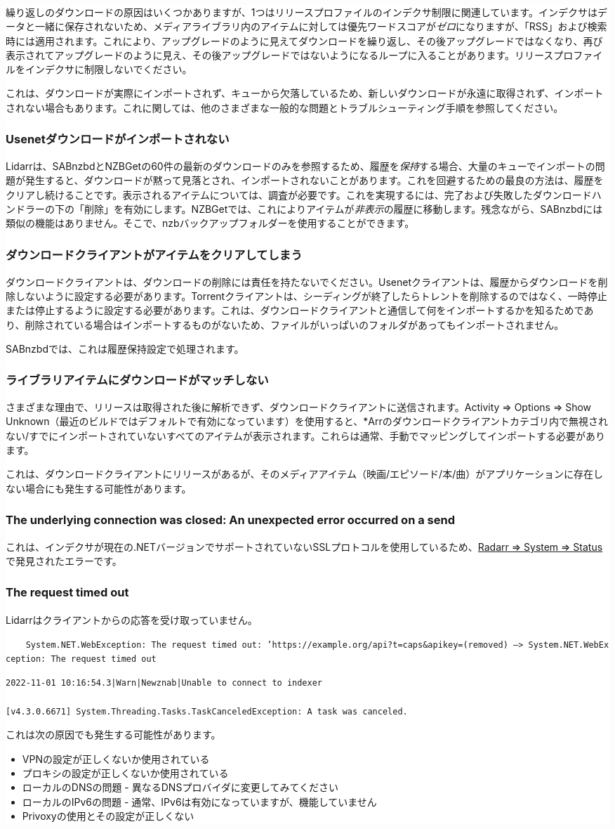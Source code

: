 繰り返しのダウンロードの原因はいくつかありますが、1つはリリースプロファイルのインデクサ制限に関連しています。インデクサはデータと一緒に保存されないため、メディアライブラリ内のアイテムに対しては優先ワードスコアが*ゼロ*になりますが、「RSS」および検索時には適用されます。これにより、アップグレードのように見えてダウンロードを繰り返し、その後アップグレードではなくなり、再び表示されてアップグレードのように見え、その後アップグレードではないようになるループに入ることがあります。リリースプロファイルをインデクサに制限しないでください。

これは、ダウンロードが実際にインポートされず、キューから欠落しているため、新しいダウンロードが永遠に取得されず、インポートされない場合もあります。これに関しては、他のさまざまな一般的な問題とトラブルシューティング手順を参照してください。

### Usenetダウンロードがインポートされない

Lidarrは、SABnzbdとNZBGetの60件の最新のダウンロードのみを参照するため、履歴を*保持*する場合、大量のキューでインポートの問題が発生すると、ダウンロードが黙って見落とされ、インポートされないことがあります。これを回避するための最良の方法は、履歴をクリアし続けることです。表示されるアイテムについては、調査が必要です。これを実現するには、完了および失敗したダウンロードハンドラーの下の「削除」を有効にします。NZBGetでは、これによりアイテムが*非表示*の履歴に移動します。残念ながら、SABnzbdには類似の機能はありません。そこで、nzbバックアップフォルダーを使用することができます。

### ダウンロードクライアントがアイテムをクリアしてしまう



ダウンロードクライアントは、ダウンロードの削除には責任を持たないでください。Usenetクライアントは、履歴からダウンロードを削除しないように設定する必要があります。Torrentクライアントは、シーディングが終了したらトレントを削除するのではなく、一時停止または停止するように設定する必要があります。これは、ダウンロードクライアントと通信して何をインポートするかを知るためであり、削除されている場合はインポートするものがないため、ファイルがいっぱいのフォルダがあってもインポートされません。

SABnzbdでは、これは履歴保持設定で処理されます。

### ライブラリアイテムにダウンロードがマッチしない

さまざまな理由で、リリースは取得された後に解析できず、ダウンロードクライアントに送信されます。Activity => Options => Show Unknown（最近のビルドではデフォルトで有効になっています）を使用すると、\*Arrのダウンロードクライアントカテゴリ内で無視されない/すでにインポートされていないすべてのアイテムが表示されます。これらは通常、手動でマッピングしてインポートする必要があります。

これは、ダウンロードクライアントにリリースがあるが、そのメディアアイテム（映画/エピソード/本/曲）がアプリケーションに存在しない場合にも発生する可能性があります。

### The underlying connection was closed: An unexpected error occurred on a send

これは、インデクサが現在の.NETバージョンでサポートされていないSSLプロトコルを使用しているため、[Radarr => System => Status](/radarr/system#status)で発見されたエラーです。

### The request timed out

Lidarrはクライアントからの応答を受け取っていません。

```none
    System.NET.WebException: The request timed out: ’https://example.org/api?t=caps&apikey=(removed) —> System.NET.WebException: The request timed out
```

```none
2022-11-01 10:16:54.3|Warn|Newznab|Unable to connect to indexer

[v4.3.0.6671] System.Threading.Tasks.TaskCanceledException: A task was canceled.
```

これは次の原因でも発生する可能性があります。

- VPNの設定が正しくないか使用されている
- プロキシの設定が正しくないか使用されている
- ローカルのDNSの問題 - 異なるDNSプロバイダに変更してみてください
- ローカルのIPv6の問題 - 通常、IPv6は有効になっていますが、機能していません
- Privoxyの使用とその設定が正しくない
